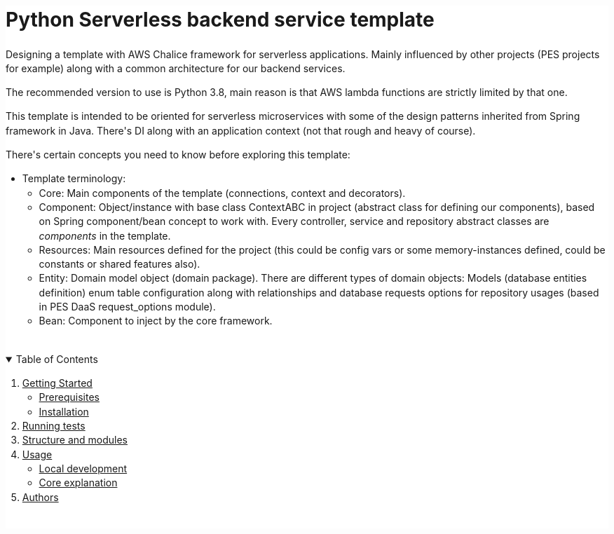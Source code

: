 # Python Serverless backend service template

Designing a template with AWS Chalice framework for serverless applications. Mainly influenced by other projects (PES projects for example) along with a common architecture for our backend services.

The recommended version to use is Python 3.8, main reason is that AWS lambda functions are strictly limited by that one.

This template is intended to be oriented for serverless microservices with some of the design patterns inherited from Spring framework in Java. There's DI along with an application context (not that rough and heavy of course).

There's certain concepts you need to know before exploring this template:

* Template terminology:
  * Core: Main components of the template (connections, context and decorators).
  * Component: Object/instance with base class ContextABC in project (abstract class for defining our components), based on Spring component/bean concept to work with. Every controller, service and repository
  abstract classes are *components* in the template.
  * Resources: Main resources defined for the project (this could be config vars or some memory-instances defined, could be constants or shared features also).
  * Entity: Domain model object (domain package). There are different types of domain objects: Models (database entities definition) enum table configuration along with relationships and database requests options for repository usages (based in PES DaaS request_options module).
  * Bean: Component to inject by the core framework.
<br />


<details open="open">
  <summary>Table of Contents</summary>
  <ol>
    <li>
      <a href="#getting-started">Getting Started</a>
      <ul>
        <li><a href="#prerequisites">Prerequisites</a></li>
        <li><a href="#installation">Installation</a></li>
      </ul>
    </li>
    <li>
      <a href="#running-tests">Running tests</a>
    </li>
    <li>
      <a href="#structure-and-modules">Structure and modules</a>
    </li>
    <li>
      <a href="#usage">Usage</a>
      <ul>
        <li><a href="#local-development">Local development</a></li>
        <li><a href="#core">Core explanation</a></li>
      </ul>
    </li>
    <li><a href="#contact">Authors</a></li>
  </ol>
</details>
<br />

